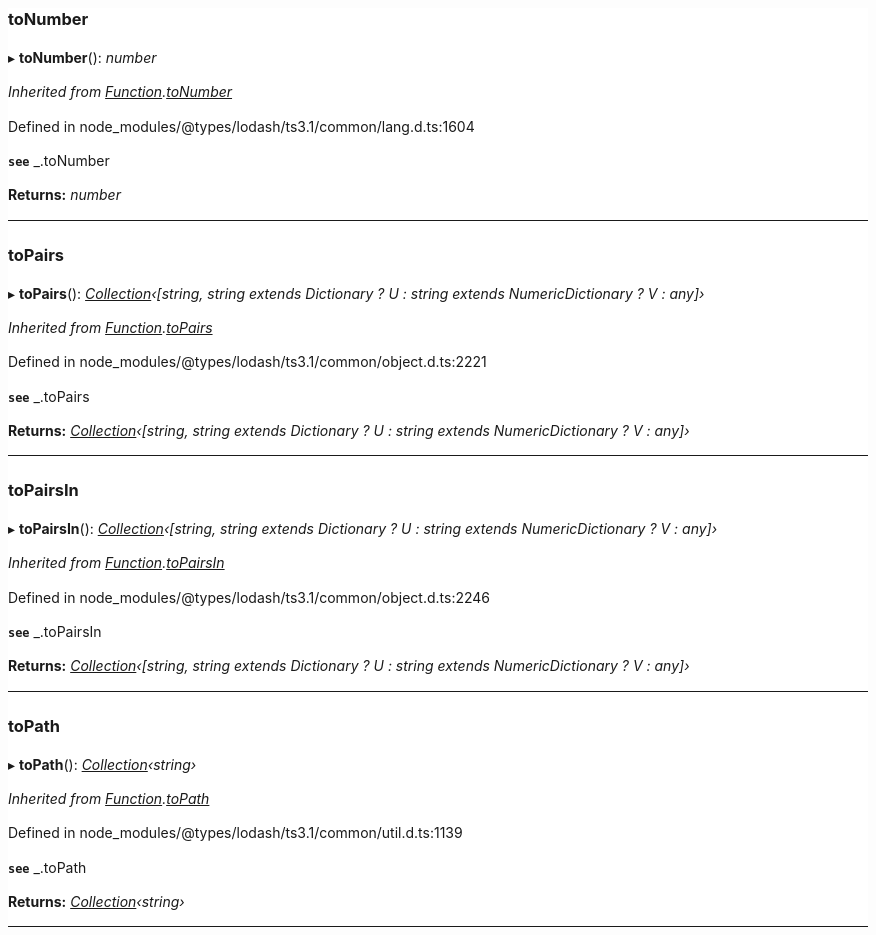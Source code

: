 ###  toNumber

▸ **toNumber**(): *number*

*Inherited from [Function](____index_.function.md).[toNumber](____index_.function.md#tonumber)*

Defined in node_modules/@types/lodash/ts3.1/common/lang.d.ts:1604

**`see`** _.toNumber

**Returns:** *number*

___

###  toPairs

▸ **toPairs**(): *[Collection](____index_.collection.md)‹[string, string extends Dictionary<infer U> ? U : string extends NumericDictionary<infer V> ? V : any]›*

*Inherited from [Function](____index_.function.md).[toPairs](____index_.function.md#topairs)*

Defined in node_modules/@types/lodash/ts3.1/common/object.d.ts:2221

**`see`** _.toPairs

**Returns:** *[Collection](____index_.collection.md)‹[string, string extends Dictionary<infer U> ? U : string extends NumericDictionary<infer V> ? V : any]›*

___

###  toPairsIn

▸ **toPairsIn**(): *[Collection](____index_.collection.md)‹[string, string extends Dictionary<infer U> ? U : string extends NumericDictionary<infer V> ? V : any]›*

*Inherited from [Function](____index_.function.md).[toPairsIn](____index_.function.md#topairsin)*

Defined in node_modules/@types/lodash/ts3.1/common/object.d.ts:2246

**`see`** _.toPairsIn

**Returns:** *[Collection](____index_.collection.md)‹[string, string extends Dictionary<infer U> ? U : string extends NumericDictionary<infer V> ? V : any]›*

___

###  toPath

▸ **toPath**(): *[Collection](____index_.collection.md)‹string›*

*Inherited from [Function](____index_.function.md).[toPath](____index_.function.md#topath)*

Defined in node_modules/@types/lodash/ts3.1/common/util.d.ts:1139

**`see`** _.toPath

**Returns:** *[Collection](____index_.collection.md)‹string›*

___
